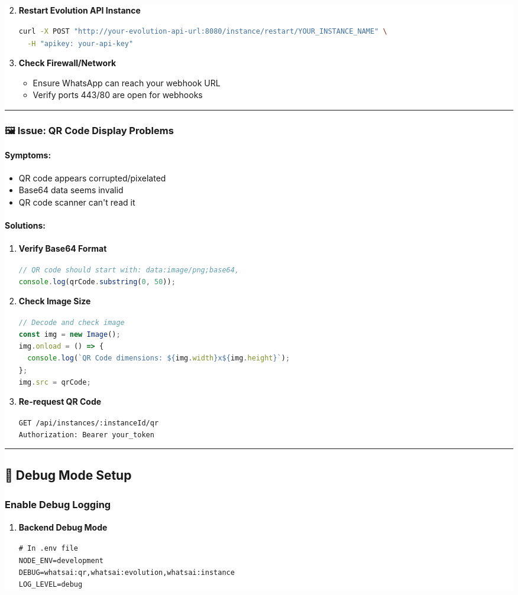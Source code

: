 2. **Restart Evolution API Instance**
   ```bash
   curl -X POST "http://your-evolution-api-url:8080/instance/restart/YOUR_INSTANCE_NAME" \
     -H "apikey: your-api-key"
   ```

3. **Check Firewall/Network**
   - Ensure WhatsApp can reach your webhook URL
   - Verify ports 443/80 are open for webhooks

---

### 🖼️ Issue: QR Code Display Problems

#### **Symptoms:**
- QR code appears corrupted/pixelated
- Base64 data seems invalid
- QR code scanner can't read it

#### **Solutions:**

1. **Verify Base64 Format**
   ```javascript
   // QR code should start with: data:image/png;base64,
   console.log(qrCode.substring(0, 50));
   ```

2. **Check Image Size**
   ```javascript
   // Decode and check image
   const img = new Image();
   img.onload = () => {
     console.log(`QR Code dimensions: ${img.width}x${img.height}`);
   };
   img.src = qrCode;
   ```

3. **Re-request QR Code**
   ```http
   GET /api/instances/:instanceId/qr
   Authorization: Bearer your_token
   ```

---

## 🔧 Debug Mode Setup

### Enable Debug Logging

1. **Backend Debug Mode**
   ```env
   # In .env file
   NODE_ENV=development
   DEBUG=whatsai:qr,whatsai:evolution,whatsai:instance
   LOG_LEVEL=debug
   ```
